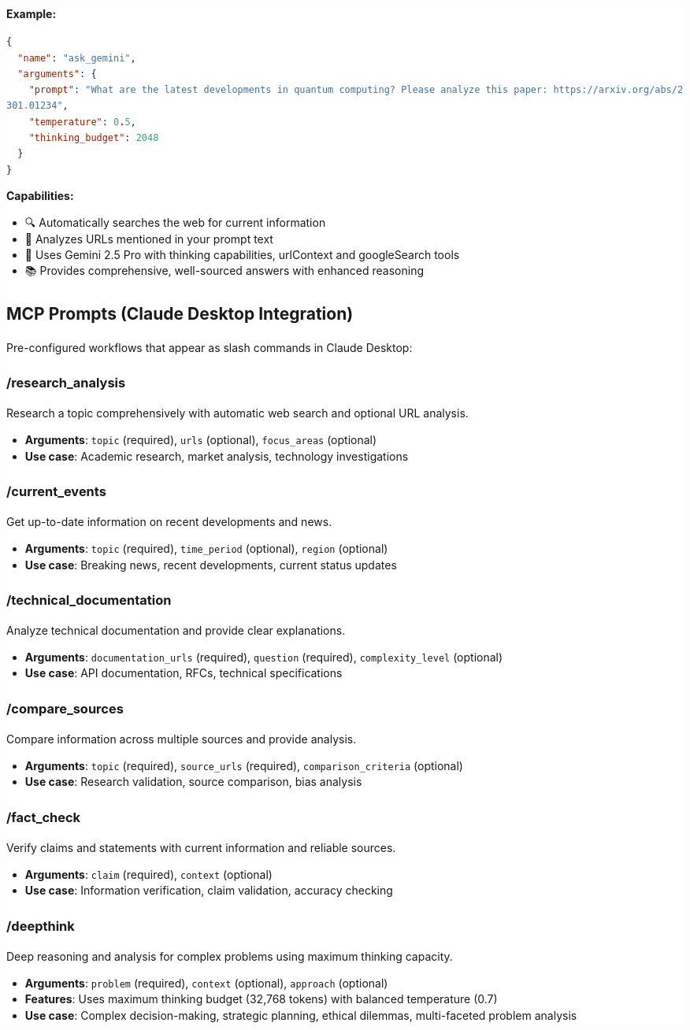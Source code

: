 **Example:**

```json
{
  "name": "ask_gemini",
  "arguments": {
    "prompt": "What are the latest developments in quantum computing? Please analyze this paper: https://arxiv.org/abs/2301.01234",
    "temperature": 0.5,
    "thinking_budget": 2048
  }
}
```

**Capabilities:**
- 🔍 Automatically searches the web for current information
- 📄 Analyzes URLs mentioned in your prompt text
- 🧠 Uses Gemini 2.5 Pro with thinking capabilities, urlContext and googleSearch tools
- 📚 Provides comprehensive, well-sourced answers with enhanced reasoning

## MCP Prompts (Claude Desktop Integration)

Pre-configured workflows that appear as slash commands in Claude Desktop:

### /research_analysis
Research a topic comprehensively with automatic web search and optional URL analysis.
- **Arguments**: `topic` (required), `urls` (optional), `focus_areas` (optional)
- **Use case**: Academic research, market analysis, technology investigations

### /current_events  
Get up-to-date information on recent developments and news.
- **Arguments**: `topic` (required), `time_period` (optional), `region` (optional)
- **Use case**: Breaking news, recent developments, current status updates

### /technical_documentation
Analyze technical documentation and provide clear explanations.
- **Arguments**: `documentation_urls` (required), `question` (required), `complexity_level` (optional)
- **Use case**: API documentation, RFCs, technical specifications

### /compare_sources
Compare information across multiple sources and provide analysis.
- **Arguments**: `topic` (required), `source_urls` (required), `comparison_criteria` (optional)
- **Use case**: Research validation, source comparison, bias analysis

### /fact_check
Verify claims and statements with current information and reliable sources.
- **Arguments**: `claim` (required), `context` (optional)
- **Use case**: Information verification, claim validation, accuracy checking

### /deepthink
Deep reasoning and analysis for complex problems using maximum thinking capacity.
- **Arguments**: `problem` (required), `context` (optional), `approach` (optional)
- **Features**: Uses maximum thinking budget (32,768 tokens) with balanced temperature (0.7)
- **Use case**: Complex decision-making, strategic planning, ethical dilemmas, multi-faceted problem analysis
